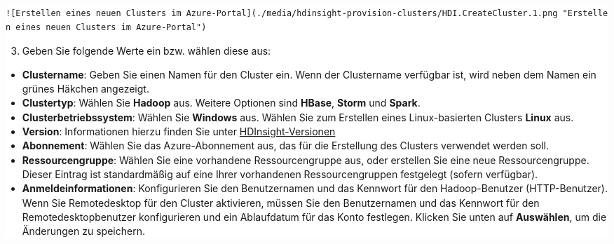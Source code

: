     ![Erstellen eines neuen Clusters im Azure-Portal](./media/hdinsight-provision-clusters/HDI.CreateCluster.1.png "Erstellen eines neuen Clusters im Azure-Portal")

3. Geben Sie folgende Werte ein bzw. wählen diese aus:

  * **Clustername**: Geben Sie einen Namen für den Cluster ein. Wenn der Clustername verfügbar ist, wird neben dem Namen ein grünes Häkchen angezeigt.
  * **Clustertyp**: Wählen Sie **Hadoop** aus. Weitere Optionen sind **HBase**, **Storm** und **Spark**.
  * **Clusterbetriebssystem**: Wählen Sie **Windows** aus. Wählen Sie zum Erstellen eines Linux-basierten Clusters **Linux** aus.
  * **Version**: Informationen hierzu finden Sie unter [HDInsight-Versionen](hdinsight-component-versioning.md)
  * **Abonnement**: Wählen Sie das Azure-Abonnement aus, das für die Erstellung des Clusters verwendet werden soll.
  * **Ressourcengruppe**: Wählen Sie eine vorhandene Ressourcengruppe aus, oder erstellen Sie eine neue Ressourcengruppe. Dieser Eintrag ist standardmäßig auf eine Ihrer vorhandenen Ressourcengruppen festgelegt (sofern verfügbar).
  * **Anmeldeinformationen**: Konfigurieren Sie den Benutzernamen und das Kennwort für den Hadoop-Benutzer (HTTP-Benutzer). Wenn Sie Remotedesktop für den Cluster aktivieren, müssen Sie den Benutzernamen und das Kennwort für den Remotedesktopbenutzer konfigurieren und ein Ablaufdatum für das Konto festlegen. Klicken Sie unten auf **Auswählen**, um die Änderungen zu speichern.
